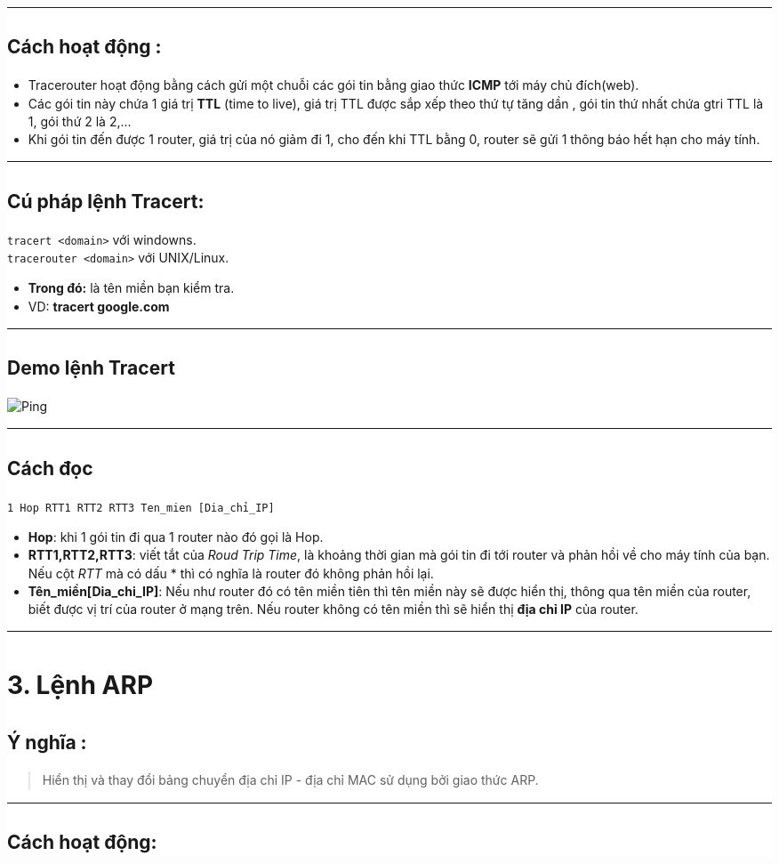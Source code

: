 ----

## Cách hoạt động :
- Tracerouter hoạt động bằng cách gửi một chuỗi các gói tin bằng giao thức **ICMP** tới máy chủ đích(web).
- Các gói tin này chứa 1 giá trị **TTL** (time to live), giá trị TTL được sắp xếp theo thứ tự tăng dần , gói tin thứ nhất chứa gtri TTL là 1, gói thứ 2 là 2,...
- Khi gói tin đến được 1 router, giá trị của nó giảm đi 1, cho đến khi TTL bằng 0, router sẽ gửi 1 thông báo hết hạn cho máy tính.
----

## Cú pháp lệnh Tracert:

 `tracert <domain>` với windowns.  
 `tracerouter <domain>` với UNIX/Linux.

- **Trong đó:** <domain> là tên miền bạn kiểm tra.
- VD: **tracert google.com**

----

## Demo lệnh Tracert
![Ping](https://i.imgur.com/twOz0sR.png)

----

## Cách đọc
`1 Hop RTT1 RTT2 RTT3 Ten_mien [Dia_chỉ_IP]`
  
- **Hop**: khi 1 gói tin đi qua 1 router nào đó gọi là Hop.  
- **RTT1,RTT2,RTT3**: viết tắt của *Roud Trip Time*, là khoảng thời gian mà gói tin đi tới router và phản hồi về cho máy tính của bạn. Nếu cột *RTT* mà có dấu * thì có nghĩa là router đó không phản hồi lại.  
- **Tên_miền[Dia_chi_IP]**: Nếu như router đó có tên miền tiên thì tên miền này sẽ được hiển thị, thông qua tên miền của router, biết được vị trí của router ở mạng trên. Nếu router không có tên miền thì sẽ hiển thị **địa chỉ IP** của router.  

----

# 3. Lệnh ARP

## Ý nghĩa : 
> Hiển thị và thay đổi bảng chuyển địa chỉ IP - địa chỉ MAC sử dụng bởi giao thức ARP.
  
----

## Cách hoạt động:
